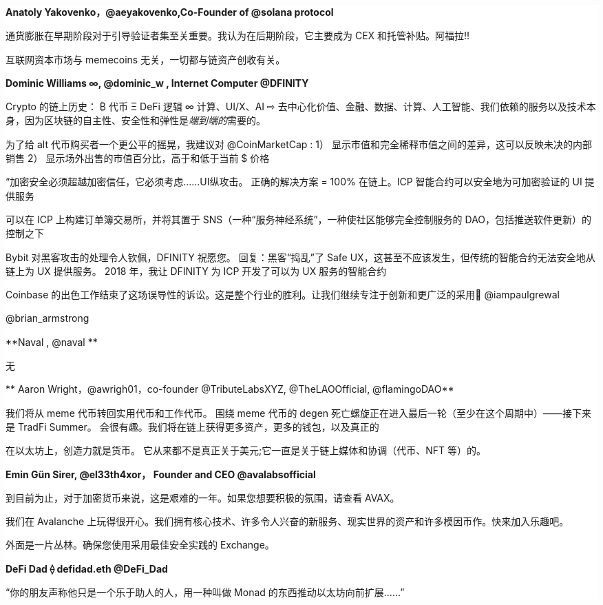 **Anatoly Yakovenko，@aeyakovenko,Co-Founder of @solana protocol**

通货膨胀在早期阶段对于引导验证者集至关重要。我认为在后期阶段，它主要成为 CEX 和托管补贴。阿福拉!!

互联网资本市场与 memecoins 无关，一切都与链资产创收有关。



**Dominic Williams ∞, @dominic_w , Internet Computer @DFINITY**

Crypto 的链上历史：
₿ 代币
Ξ DeFi 逻辑
∞ 计算、UI/X、AI
⇨ 去中心化价值、金融、数据、计算、人工智能、我们依赖的服务以及技术本身，因为区块链的自主性、安全性和弹性是*端到端的*需要的。

为了给 alt 代币购买者一个更公平的摇晃，我建议对
@CoinMarketCap
:
1） 显示市值和完全稀释市值之间的差异，这可以反映未决的内部销售
2） 显示场外出售的市值百分比，高于和低于当前 $ 价格

“加密安全必须超越加密信任，它必须考虑......UI纵攻击。
正确的解决方案 = 100% 在链上。ICP 智能合约可以安全地为可加密验证的 UI 提供服务

可以在 ICP 上构建订单簿交易所，并将其置于 SNS（一种“服务神经系统”，一种使社区能够完全控制服务的 DAO，包括推送软件更新）的控制之下

Bybit 对黑客攻击的处理令人钦佩，DFINITY 祝愿您。
回复：黑客“捣乱”了 Safe UX，这甚至不应该发生，但传统的智能合约无法安全地从链上为 UX 提供服务。
2018 年，我让 DFINITY 为 ICP 开发了可以为 UX 服务的智能合约

Coinbase 的出色工作结束了这场误导性的诉讼。这是整个行业的胜利。让我们继续专注于创新和更广泛的采用👏 
@iampaulgrewal
 
@brian_armstrong

**Naval , @naval **

无

** Aaron Wright，@awrigh01，co-founder @TributeLabsXYZ, @TheLAOOfficial, @flamingoDAO**

我们将从 meme 代币转回实用代币和工作代币。
围绕 meme 代币的 degen 死亡螺旋正在进入最后一轮（至少在这个周期中）——接下来是 TradFi Summer。
会很有趣。我们将在链上获得更多资产，更多的钱包，以及真正的

在以太坊上，创造力就是货币。
它从来都不是真正关于美元;它一直是关于链上媒体和协调（代币、NFT 等）的。



**Emin Gün Sirer, @el33th4xor， Founder and CEO @avalabsofficial**

到目前为止，对于加密货币来说，这是艰难的一年。如果您想要积极的氛围，请查看 AVAX。

我们在 Avalanche 上玩得很开心。我们拥有核心技术、许多令人兴奋的新服务、现实世界的资产和许多模因币作。快来加入乐趣吧。

外面是一片丛林。确保您使用采用最佳安全实践的 Exchange。

**DeFi Dad ⟠ defidad.eth @DeFi_Dad**

“你的朋友声称他只是一个乐于助人的人，用一种叫做 Monad 的东西推动以太坊向前扩展......”
